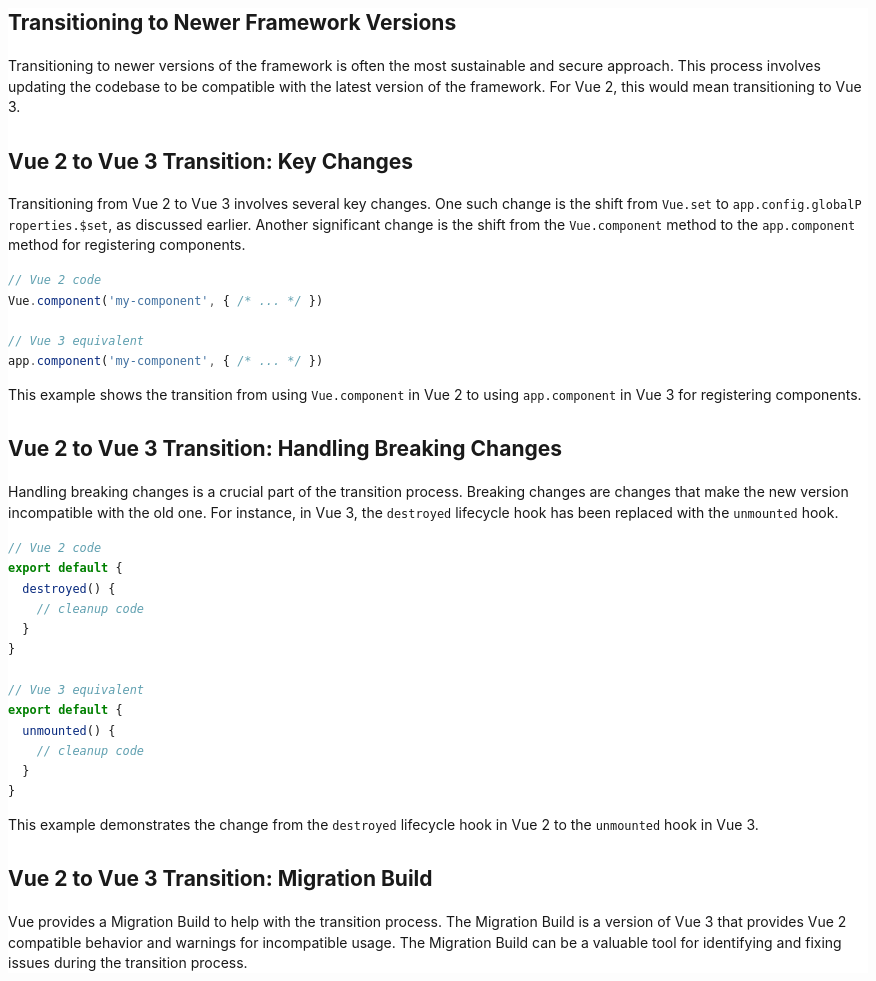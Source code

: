 ## Transitioning to Newer Framework Versions

Transitioning to newer versions of the framework is often the most sustainable and secure approach. This process involves updating the codebase to be compatible with the latest version of the framework. For Vue 2, this would mean transitioning to Vue 3.

## Vue 2 to Vue 3 Transition: Key Changes

Transitioning from Vue 2 to Vue 3 involves several key changes. One such change is the shift from `Vue.set` to `app.config.globalProperties.$set`, as discussed earlier. Another significant change is the shift from the `Vue.component` method to the `app.component` method for registering components.

```javascript
// Vue 2 code
Vue.component('my-component', { /* ... */ })

// Vue 3 equivalent
app.component('my-component', { /* ... */ })
```
This example shows the transition from using `Vue.component` in Vue 2 to using `app.component` in Vue 3 for registering components.

## Vue 2 to Vue 3 Transition: Handling Breaking Changes

Handling breaking changes is a crucial part of the transition process. Breaking changes are changes that make the new version incompatible with the old one. For instance, in Vue 3, the `destroyed` lifecycle hook has been replaced with the `unmounted` hook.

```javascript
// Vue 2 code
export default {
  destroyed() {
    // cleanup code
  }
}

// Vue 3 equivalent
export default {
  unmounted() {
    // cleanup code
  }
}
```
This example demonstrates the change from the `destroyed` lifecycle hook in Vue 2 to the `unmounted` hook in Vue 3.

## Vue 2 to Vue 3 Transition: Migration Build

Vue provides a Migration Build to help with the transition process. The Migration Build is a version of Vue 3 that provides Vue 2 compatible behavior and warnings for incompatible usage. The Migration Build can be a valuable tool for identifying and fixing issues during the transition process.
